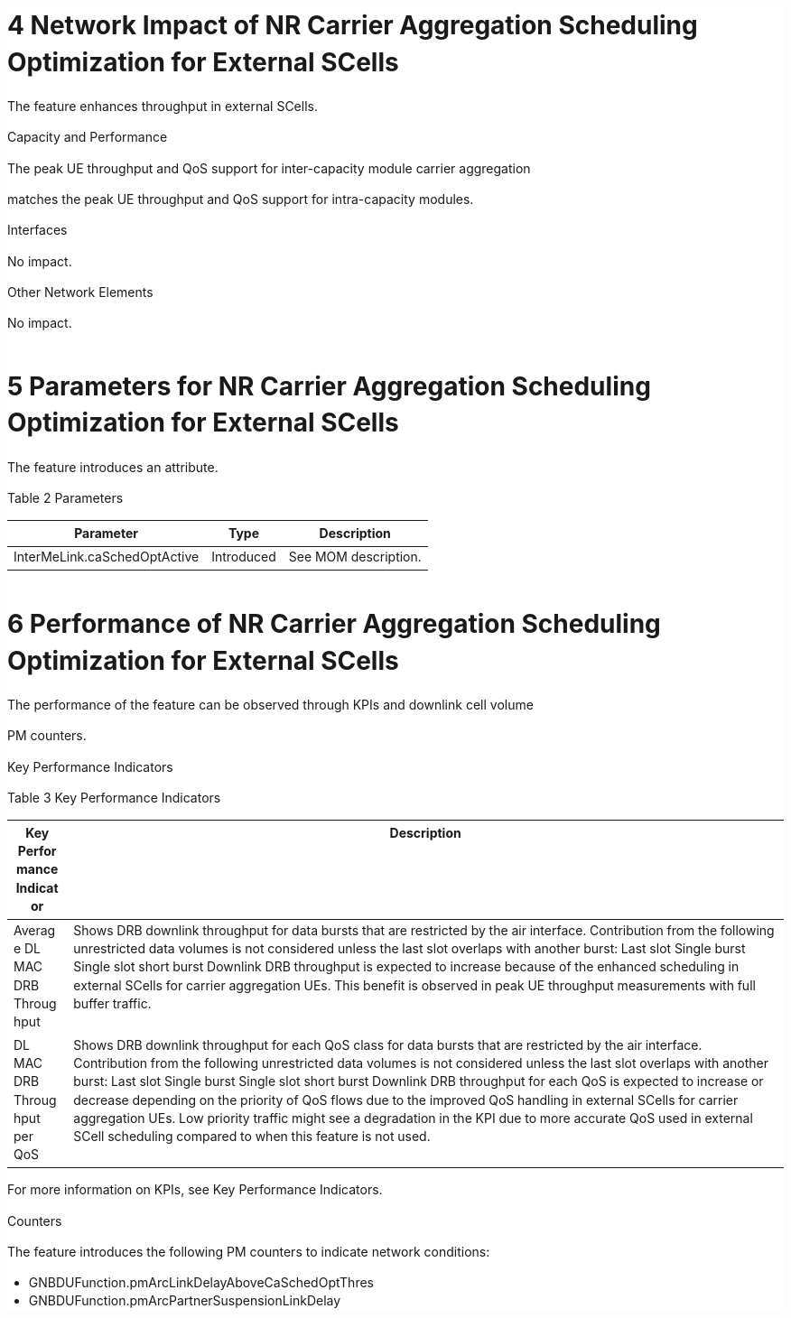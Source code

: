 # 4 Network Impact of NR Carrier Aggregation Scheduling Optimization for External SCells

The feature enhances throughput in external SCells.

Capacity and Performance

The peak UE throughput and QoS support for inter-capacity module carrier aggregation

matches the peak UE throughput and QoS support for intra-capacity modules.

Interfaces

No impact.

Other Network Elements

No impact.

# 5 Parameters for NR Carrier Aggregation Scheduling Optimization for External SCells

The feature introduces an attribute.

Table 2   Parameters

| Parameter                    | Type       | Description          |
|------------------------------|------------|----------------------|
| InterMeLink.caSchedOptActive | Introduced | See MOM description. |

# 6 Performance of NR Carrier Aggregation Scheduling Optimization for External SCells

The performance of the feature can be observed through KPIs and downlink cell volume

PM counters.

Key Performance Indicators

Table 3   Key Performance Indicators

| Key Performance Indicator     | Description                                                                                                                                                                                                                                                                                                                                                                                                                                                                                                                                                                                                                                                                                                                                                                                                                                                                                                                                                           |
|-------------------------------|-----------------------------------------------------------------------------------------------------------------------------------------------------------------------------------------------------------------------------------------------------------------------------------------------------------------------------------------------------------------------------------------------------------------------------------------------------------------------------------------------------------------------------------------------------------------------------------------------------------------------------------------------------------------------------------------------------------------------------------------------------------------------------------------------------------------------------------------------------------------------------------------------------------------------------------------------------------------------|
| Average DL MAC DRB Throughput | Shows DRB downlink throughput for data bursts that are restricted                                     by the air interface. Contribution from the following                                     unrestricted data volumes is not considered unless the last slot                                     overlaps with another burst:    Last slot     Single burst     Single slot short burst     Downlink DRB throughput is expected to increase because of the                                     enhanced scheduling in external SCells for carrier aggregation                                     UEs. This benefit is observed in peak UE throughput measurements                                     with full buffer traffic.                                                                                                                                                                                                                                  |
| DL MAC DRB Throughput per QoS | Shows DRB downlink throughput for each QoS class for data bursts                                     that are restricted by the air interface. Contribution from the                                     following unrestricted data volumes is not considered unless the                                     last slot overlaps with another burst:    Last slot     Single burst     Single slot short burst     Downlink DRB throughput for each QoS is expected to increase or                                     decrease depending on the priority of QoS flows due to the                                     improved QoS handling in external SCells for carrier aggregation                                     UEs. Low priority traffic might see a degradation in the KPI due                                     to more accurate QoS used in external SCell scheduling compared                                     to when this feature is not used. |

For more information on KPIs, see Key Performance Indicators.

Counters

The feature introduces the following PM counters to indicate network conditions:

- GNBDUFunction.pmArcLinkDelayAboveCaSchedOptThres
- GNBDUFunction.pmArcPartnerSuspensionLinkDelay
